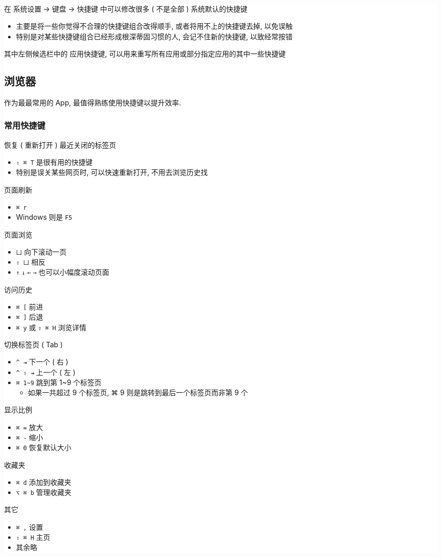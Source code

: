 在 系统设置 → 键盘 → 快捷键 中可以修改很多 ( 不是全部 ) 系统默认的快捷键

- 主要是将一些你觉得不合理的快捷键组合改得顺手, 或者将用不上的快捷键去掉, 以免误触
- 特别是对某些快捷键组合已经形成根深蒂固习惯的人, 会记不住新的快捷键, 以致经常按错

其中左侧候选栏中的 应用快捷键, 可以用来重写所有应用或部分指定应用的其中一些快捷键

## 浏览器

作为最最常用的 App, 最值得熟练使用快捷键以提升效率.

### 常用快捷键

恢复 ( 重新打开 ) 最近关闭的标签页

- `⇧ ⌘ T` 是很有用的快捷键
- 特别是误关某些网页时, 可以快速重新打开, 不用去浏览历史找

页面刷新

- `⌘ r`
- Windows 则是 `F5`

页面浏览

- `凵` 向下滚动一页
- `⇧ 凵` 相反
- `↑` `↓` `←` `→` 也可以小幅度滚动页面

访问历史

- `⌘ [` 前进
- `⌘ ]` 后退
- `⌘ y` 或 `⇧ ⌘ H` 浏览详情

切换标签页 ( Tab )

- `^ ⇥` 下一个 ( 右 )
- `^ ⇧ ⇥` 上一个 ( 左 )
- `⌘ 1~9` 跳到第 1~9 个标签页
    - 如果一共超过 9 个标签页, ⌘ 9 则是跳转到最后一个标签页而非第 9 个

显示比例

- `⌘ =` 放大
- `⌘ -` 缩小
- `⌘ 0` 恢复默认大小

收藏夹

- `⌘ d` 添加到收藏夹
- `⌥ ⌘ b` 管理收藏夹

其它

- `⌘ ,` 设置
- `⇧ ⌘ H` 主页
- 其余略

